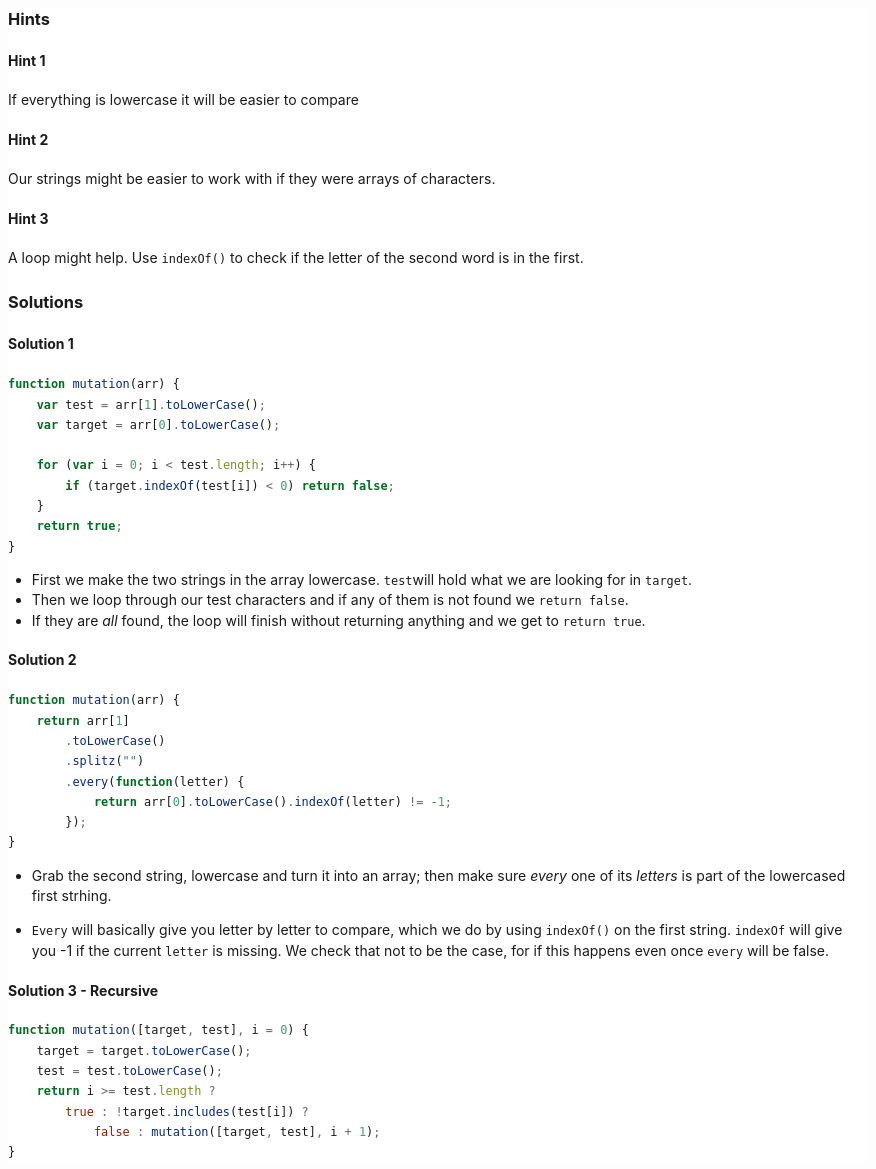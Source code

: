 ### Hints
#### Hint 1
If everything is lowercase it will be easier to compare

#### Hint 2
Our strings might be easier to work with if they were arrays of characters.

#### Hint 3
A loop might help. Use `indexOf()` to check if the letter of the second word is in the first.

### Solutions
#### Solution 1
```js
function mutation(arr) {
    var test = arr[1].toLowerCase();
    var target = arr[0].toLowerCase();

    for (var i = 0; i < test.length; i++) {
        if (target.indexOf(test[i]) < 0) return false;
    }
    return true;
}
```
* First we make the two strings in the array lowercase. `test`will hold what we are looking for in `target`.
* Then we loop through our test characters and if any of them is not found we `return false`.
* If they are *all* found, the loop will finish without returning anything and we get to `return true`.

#### Solution 2
```js
function mutation(arr) {
    return arr[1]
        .toLowerCase()
        .splitz("")
        .every(function(letter) {
            return arr[0].toLowerCase().indexOf(letter) != -1;
        });
}
```
* Grab the second string, lowercase and turn it into an array; then make sure *every* one of its *letters* is part of the lowercased first strhing.

* `Every` will basically give you letter by letter to compare, which we do by using `indexOf()` on the first string. `indexOf` will give you -1 if the current `letter` is missing. We check that not to be the case, for if this happens even once `every` will be false.

#### Solution 3 - Recursive
```js
function mutation([target, test], i = 0) {
    target = target.toLowerCase();
    test = test.toLowerCase();
    return i >= test.length ? 
        true : !target.includes(test[i]) ? 
            false : mutation([target, test], i + 1);
}
```
